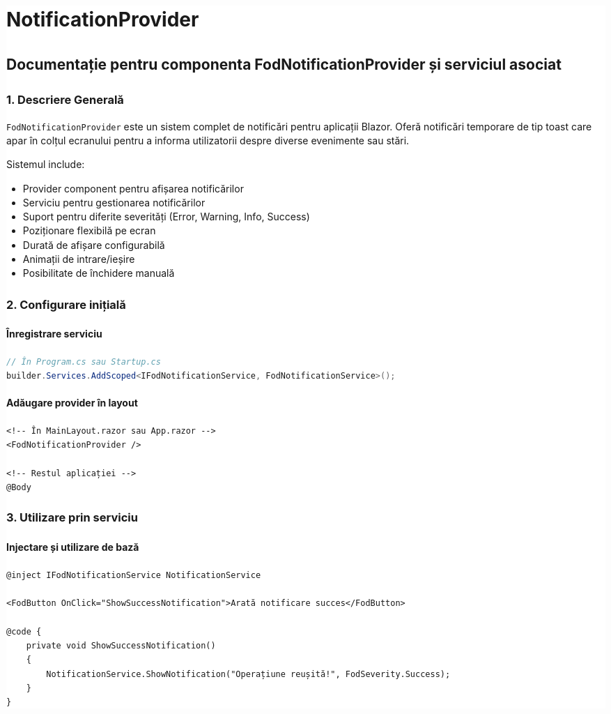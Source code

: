 # NotificationProvider

## Documentație pentru componenta FodNotificationProvider și serviciul asociat

### 1. Descriere Generală
`FodNotificationProvider` este un sistem complet de notificări pentru aplicații Blazor. Oferă notificări temporare de tip toast care apar în colțul ecranului pentru a informa utilizatorii despre diverse evenimente sau stări.

Sistemul include:
- Provider component pentru afișarea notificărilor
- Serviciu pentru gestionarea notificărilor
- Suport pentru diferite severități (Error, Warning, Info, Success)
- Poziționare flexibilă pe ecran
- Durată de afișare configurabilă
- Animații de intrare/ieșire
- Posibilitate de închidere manuală

### 2. Configurare inițială

#### Înregistrare serviciu
```csharp
// În Program.cs sau Startup.cs
builder.Services.AddScoped<IFodNotificationService, FodNotificationService>();
```

#### Adăugare provider în layout
```razor
<!-- În MainLayout.razor sau App.razor -->
<FodNotificationProvider />

<!-- Restul aplicației -->
@Body
```

### 3. Utilizare prin serviciu

#### Injectare și utilizare de bază
```razor
@inject IFodNotificationService NotificationService

<FodButton OnClick="ShowSuccessNotification">Arată notificare succes</FodButton>

@code {
    private void ShowSuccessNotification()
    {
        NotificationService.ShowNotification("Operațiune reușită!", FodSeverity.Success);
    }
}
```
